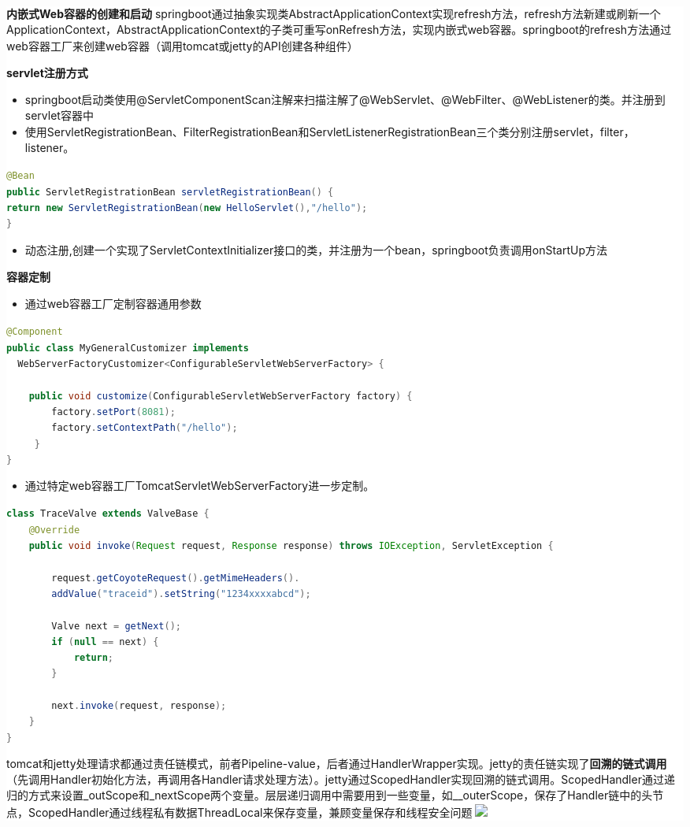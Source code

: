 **内嵌式Web容器的创建和启动**
springboot通过抽象实现类AbstractApplicationContext实现refresh方法，refresh方法新建或刷新一个ApplicationContext，AbstractApplicationContext的子类可重写onRefresh方法，实现内嵌式web容器。springboot的refresh方法通过web容器工厂来创建web容器（调用tomcat或jetty的API创建各种组件）

**servlet注册方式**

- springboot启动类使用@ServletComponentScan注解来扫描注解了@WebServlet、@WebFilter、@WebListener的类。并注册到servlet容器中
- 使用ServletRegistrationBean、FilterRegistrationBean和ServletListenerRegistrationBean三个类分别注册servlet，filter，listener。
```java
@Bean
public ServletRegistrationBean servletRegistrationBean() {
return new ServletRegistrationBean(new HelloServlet(),"/hello");
}
```
- 动态注册,创建一个实现了ServletContextInitializer接口的类，并注册为一个bean，springboot负责调用onStartUp方法

**容器定制**

- 通过web容器工厂定制容器通用参数
```java
@Component
public class MyGeneralCustomizer implements
  WebServerFactoryCustomizer<ConfigurableServletWebServerFactory> {
  
    public void customize(ConfigurableServletWebServerFactory factory) {
        factory.setPort(8081);
        factory.setContextPath("/hello");
     }
}
```
- 通过特定web容器工厂TomcatServletWebServerFactory进一步定制。
```java
class TraceValve extends ValveBase {
    @Override
    public void invoke(Request request, Response response) throws IOException, ServletException {

        request.getCoyoteRequest().getMimeHeaders().
        addValue("traceid").setString("1234xxxxabcd");

        Valve next = getNext();
        if (null == next) {
            return;
        }

        next.invoke(request, response);
    }
}
```

tomcat和jetty处理请求都通过责任链模式，前者Pipeline-value，后者通过HandlerWrapper实现。jetty的责任链实现了**回溯的链式调用**（先调用Handler初始化方法，再调用各Handler请求处理方法）。jetty通过ScopedHandler实现回溯的链式调用。ScopedHandler通过递归的方式来设置_outScope和_nextScope两个变量。层层递归调用中需要用到一些变量，如__outerScope，保存了Handler链中的头节点，ScopedHandler通过线程私有数据ThreadLocal来保存变量，兼顾变量保存和线程安全问题
![](https://yatesblog.oss-cn-shenzhen.aliyuncs.com/img/tomcat/22.png)
